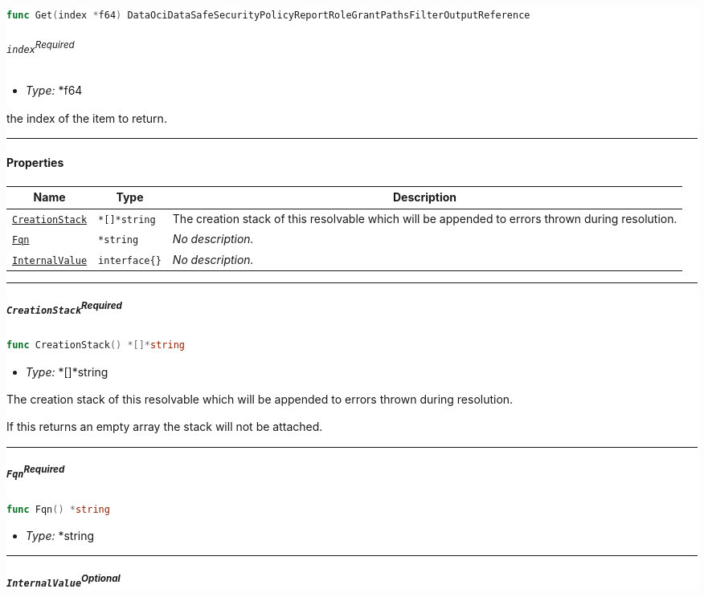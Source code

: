 ```go
func Get(index *f64) DataOciDataSafeSecurityPolicyReportRoleGrantPathsFilterOutputReference
```

###### `index`<sup>Required</sup> <a name="index" id="rhizo-co-terraform-provider-oci.dataOciDataSafeSecurityPolicyReportRoleGrantPaths.DataOciDataSafeSecurityPolicyReportRoleGrantPathsFilterList.get.parameter.index"></a>

- *Type:* *f64

the index of the item to return.

---


#### Properties <a name="Properties" id="Properties"></a>

| **Name** | **Type** | **Description** |
| --- | --- | --- |
| <code><a href="#rhizo-co-terraform-provider-oci.dataOciDataSafeSecurityPolicyReportRoleGrantPaths.DataOciDataSafeSecurityPolicyReportRoleGrantPathsFilterList.property.creationStack">CreationStack</a></code> | <code>*[]*string</code> | The creation stack of this resolvable which will be appended to errors thrown during resolution. |
| <code><a href="#rhizo-co-terraform-provider-oci.dataOciDataSafeSecurityPolicyReportRoleGrantPaths.DataOciDataSafeSecurityPolicyReportRoleGrantPathsFilterList.property.fqn">Fqn</a></code> | <code>*string</code> | *No description.* |
| <code><a href="#rhizo-co-terraform-provider-oci.dataOciDataSafeSecurityPolicyReportRoleGrantPaths.DataOciDataSafeSecurityPolicyReportRoleGrantPathsFilterList.property.internalValue">InternalValue</a></code> | <code>interface{}</code> | *No description.* |

---

##### `CreationStack`<sup>Required</sup> <a name="CreationStack" id="rhizo-co-terraform-provider-oci.dataOciDataSafeSecurityPolicyReportRoleGrantPaths.DataOciDataSafeSecurityPolicyReportRoleGrantPathsFilterList.property.creationStack"></a>

```go
func CreationStack() *[]*string
```

- *Type:* *[]*string

The creation stack of this resolvable which will be appended to errors thrown during resolution.

If this returns an empty array the stack will not be attached.

---

##### `Fqn`<sup>Required</sup> <a name="Fqn" id="rhizo-co-terraform-provider-oci.dataOciDataSafeSecurityPolicyReportRoleGrantPaths.DataOciDataSafeSecurityPolicyReportRoleGrantPathsFilterList.property.fqn"></a>

```go
func Fqn() *string
```

- *Type:* *string

---

##### `InternalValue`<sup>Optional</sup> <a name="InternalValue" id="rhizo-co-terraform-provider-oci.dataOciDataSafeSecurityPolicyReportRoleGrantPaths.DataOciDataSafeSecurityPolicyReportRoleGrantPathsFilterList.property.internalValue"></a>
